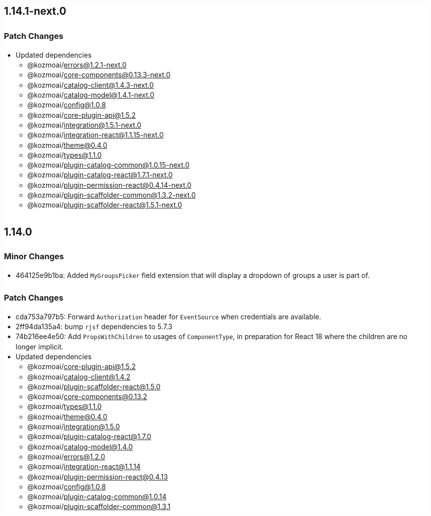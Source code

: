 ## 1.14.1-next.0

### Patch Changes

- Updated dependencies
  - @kozmoai/errors@1.2.1-next.0
  - @kozmoai/core-components@0.13.3-next.0
  - @kozmoai/catalog-client@1.4.3-next.0
  - @kozmoai/catalog-model@1.4.1-next.0
  - @kozmoai/config@1.0.8
  - @kozmoai/core-plugin-api@1.5.2
  - @kozmoai/integration@1.5.1-next.0
  - @kozmoai/integration-react@1.1.15-next.0
  - @kozmoai/theme@0.4.0
  - @kozmoai/types@1.1.0
  - @kozmoai/plugin-catalog-common@1.0.15-next.0
  - @kozmoai/plugin-catalog-react@1.7.1-next.0
  - @kozmoai/plugin-permission-react@0.4.14-next.0
  - @kozmoai/plugin-scaffolder-common@1.3.2-next.0
  - @kozmoai/plugin-scaffolder-react@1.5.1-next.0

## 1.14.0

### Minor Changes

- 464125e9b1ba: Added `MyGroupsPicker` field extension that will display a dropdown of groups a user is part of.

### Patch Changes

- cda753a797b5: Forward `Authorization` header for `EventSource` when credentials are available.
- 2ff94da135a4: bump `rjsf` dependencies to 5.7.3
- 74b216ee4e50: Add `PropsWithChildren` to usages of `ComponentType`, in preparation for React 18 where the children are no longer implicit.
- Updated dependencies
  - @kozmoai/core-plugin-api@1.5.2
  - @kozmoai/catalog-client@1.4.2
  - @kozmoai/plugin-scaffolder-react@1.5.0
  - @kozmoai/core-components@0.13.2
  - @kozmoai/types@1.1.0
  - @kozmoai/theme@0.4.0
  - @kozmoai/integration@1.5.0
  - @kozmoai/plugin-catalog-react@1.7.0
  - @kozmoai/catalog-model@1.4.0
  - @kozmoai/errors@1.2.0
  - @kozmoai/integration-react@1.1.14
  - @kozmoai/plugin-permission-react@0.4.13
  - @kozmoai/config@1.0.8
  - @kozmoai/plugin-catalog-common@1.0.14
  - @kozmoai/plugin-scaffolder-common@1.3.1
